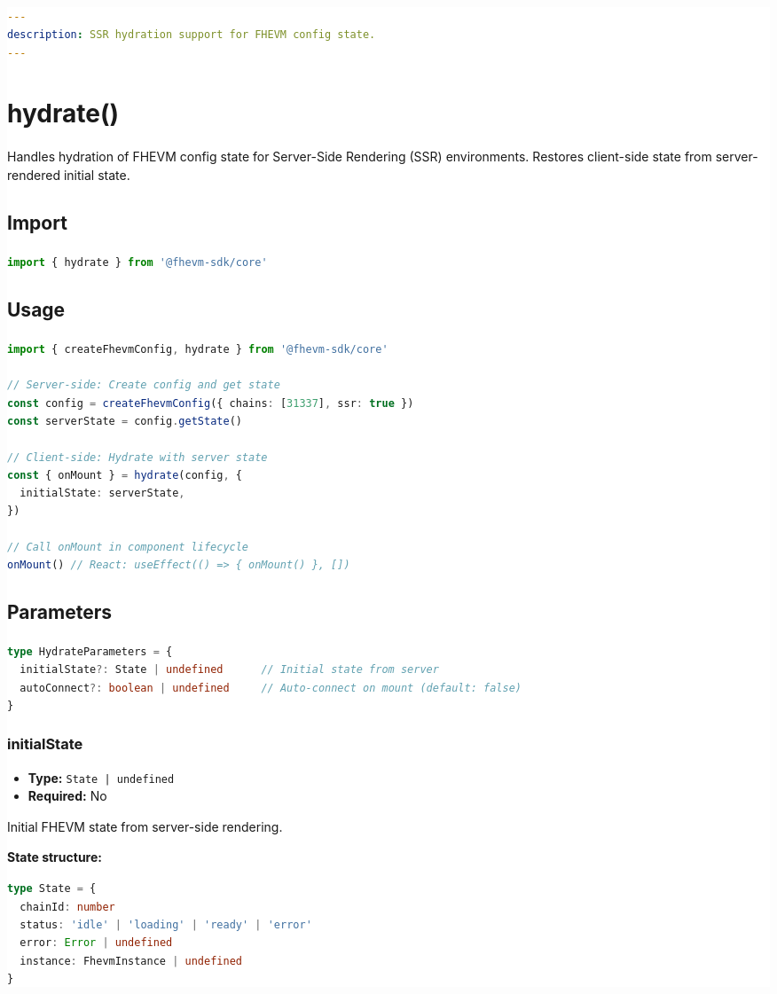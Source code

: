 ```yaml
---
description: SSR hydration support for FHEVM config state.
---
```


# hydrate()

Handles hydration of FHEVM config state for Server-Side Rendering (SSR) environments. Restores client-side state from server-rendered initial state.

## Import

```typescript
import { hydrate } from '@fhevm-sdk/core'
```

## Usage

```typescript
import { createFhevmConfig, hydrate } from '@fhevm-sdk/core'

// Server-side: Create config and get state
const config = createFhevmConfig({ chains: [31337], ssr: true })
const serverState = config.getState()

// Client-side: Hydrate with server state
const { onMount } = hydrate(config, {
  initialState: serverState,
})

// Call onMount in component lifecycle
onMount() // React: useEffect(() => { onMount() }, [])
```

## Parameters

```typescript
type HydrateParameters = {
  initialState?: State | undefined      // Initial state from server
  autoConnect?: boolean | undefined     // Auto-connect on mount (default: false)
}
```

### initialState

- **Type:** `State | undefined`
- **Required:** No

Initial FHEVM state from server-side rendering.

**State structure:**
```typescript
type State = {
  chainId: number
  status: 'idle' | 'loading' | 'ready' | 'error'
  error: Error | undefined
  instance: FhevmInstance | undefined
}
```
